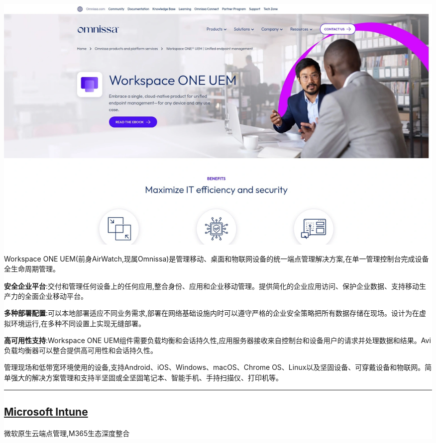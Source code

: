 ![Workspace ONE UEM Screenshot](image/omnissa.webp)


Workspace ONE UEM(前身AirWatch,现属Omnissa)是管理移动、桌面和物联网设备的统一端点管理解决方案,在单一管理控制台完成设备全生命周期管理。

**安全企业平台**:交付和管理任何设备上的任何应用,整合身份、应用和企业移动管理。提供简化的企业应用访问、保护企业数据、支持移动生产力的全面企业移动平台。

**多种部署配置**:可以本地部署适应不同业务需求,部署在网络基础设施内时可以遵守严格的企业安全策略把所有数据存储在现场。设计为在虚拟环境运行,在多种不同设置上实现无缝部署。

**高可用性支持**:Workspace ONE UEM组件需要负载均衡和会话持久性,应用服务器接收来自控制台和设备用户的请求并处理数据和结果。Avi负载均衡器可以整合提供高可用性和会话持久性。

管理现场和低带宽环境使用的设备,支持Android、iOS、Windows、macOS、Chrome OS、Linux以及坚固设备、可穿戴设备和物联网。简单强大的解决方案管理和支持半坚固或全坚固笔记本、智能手机、手持扫描仪、打印机等。

***

## **[Microsoft Intune](https://learn.microsoft.com/en-us/intune/intune-service/fundamentals/what-is-intune)**

微软原生云端点管理,M365生态深度整合

